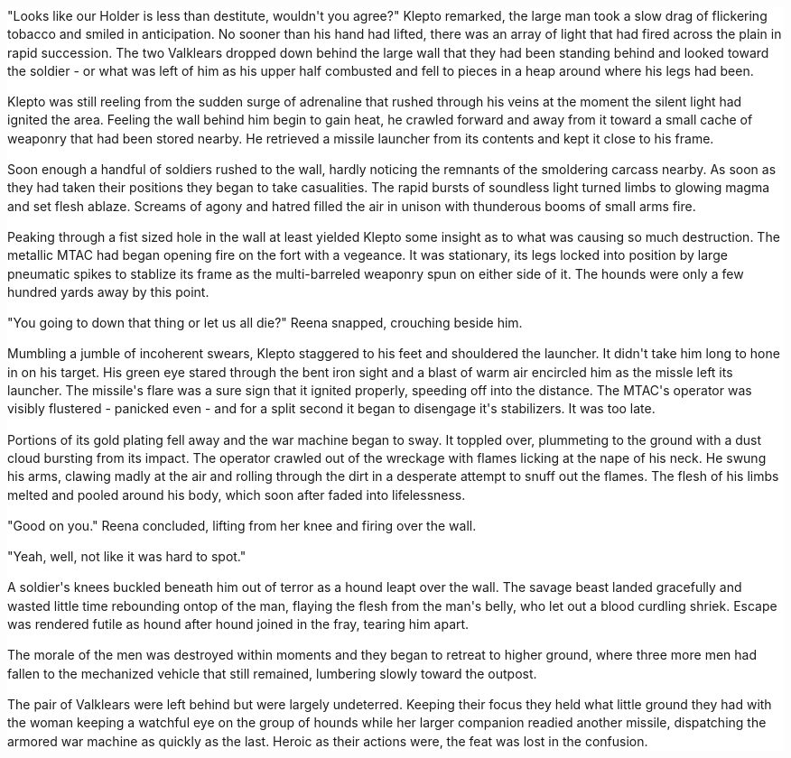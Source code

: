 "Looks like our Holder is less than destitute, wouldn't you agree?" Klepto remarked, the large man took a slow drag of flickering tobacco and smiled in anticipation. No sooner than his hand had lifted, there was an array of light that had fired across the plain in rapid succession. The two Valklears dropped down behind the large wall that they had been standing behind and looked toward the soldier - or what was left of him as his upper half combusted and fell to pieces in a heap around where his legs had been. 

Klepto was still reeling from the sudden surge of adrenaline that rushed through his veins at the moment the silent light had ignited the area. Feeling the wall behind him begin to gain heat, he crawled forward and away from it toward a small cache of weaponry that had been stored nearby. He retrieved a missile launcher from its contents and kept it close to his frame.

Soon enough a handful of soldiers rushed to the wall, hardly noticing the remnants of the smoldering carcass nearby. As soon as they had taken their positions they began to take casualities. The rapid bursts of soundless light turned limbs to glowing magma and set flesh ablaze. Screams of agony and hatred filled the air in unison with thunderous booms of small arms  fire. 

Peaking through a fist sized hole in the wall at least yielded Klepto some insight as to what was causing so much destruction. The metallic MTAC had began opening fire on the fort with a vegeance. It was stationary, its legs locked into position by large pneumatic spikes to stablize its frame as the multi-barreled weaponry spun on either side of it. The hounds were only a few hundred yards away by this point.

"You going to down that thing or let us all die?" Reena snapped, crouching beside him.

Mumbling a jumble of incoherent swears, Klepto staggered to his feet and shouldered the launcher. It didn't take him long to hone in on his target. His green eye stared through the bent iron sight and a blast of warm air encircled him as the missle left its launcher. The missile's flare was a sure sign that it ignited properly, speeding off into the distance. The MTAC's operator was visibly flustered - panicked even - and for a split second it began to disengage it's stabilizers. It was too late.

Portions of its gold plating fell away and the war machine began to sway. It toppled over, plummeting to the ground with a dust cloud bursting from its impact. The operator crawled out of the wreckage with flames licking at the nape of his neck. He swung his arms, clawing madly at the air and rolling through the dirt in a desperate attempt to snuff out the flames. The flesh of his limbs melted and pooled around his body, which soon after faded into lifelessness. 

"Good on you." Reena concluded, lifting from her knee and firing over the wall. 

"Yeah, well, not like it was hard to spot."

A soldier's knees buckled beneath him out of terror as a hound leapt over the wall. The savage beast landed gracefully and wasted little time rebounding ontop of the man, flaying the flesh from the man's belly, who let out a blood curdling shriek. Escape was rendered futile as hound after hound joined in the fray, tearing him apart.

The morale of the men was destroyed within moments and they began to retreat to higher ground, where three more men had fallen to the mechanized vehicle that still remained, lumbering slowly toward the outpost. 

The pair of Valklears were left behind but were largely undeterred. Keeping their focus they held what little ground they had with the woman keeping a watchful eye on the group of hounds while her larger companion readied another missile, dispatching the armored war machine as quickly as the last. Heroic as their actions were, the feat was lost in the confusion. 
